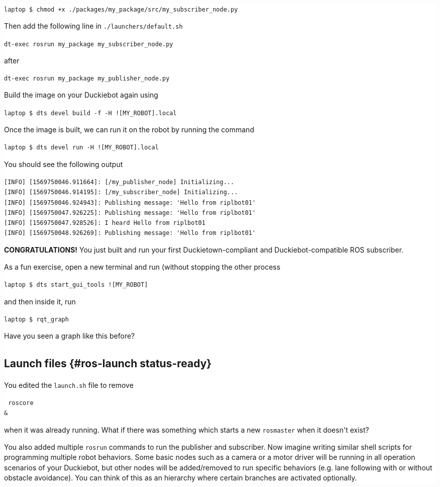     laptop $ chmod +x ./packages/my_package/src/my_subscriber_node.py

Then add the following line in `./launchers/default.sh`

```bash
dt-exec rosrun my_package my_subscriber_node.py
```

after

```bash
dt-exec rosrun my_package my_publisher_node.py
```

Build the image on your Duckiebot again using

    laptop $ dts devel build -f -H ![MY_ROBOT].local

Once the image is built, we can run it on the robot by running the command

    laptop $ dts devel run -H ![MY_ROBOT].local

You should see the following output

```
[INFO] [1569750046.911664]: [/my_publisher_node] Initializing...
[INFO] [1569750046.914195]: [/my_subscriber_node] Initializing...
[INFO] [1569750046.924943]: Publishing message: 'Hello from riplbot01'
[INFO] [1569750047.926225]: Publishing message: 'Hello from riplbot01'
[INFO] [1569750047.928526]: I heard Hello from riplbot01
[INFO] [1569750048.926269]: Publishing message: 'Hello from riplbot01'

```
**CONGRATULATIONS!** You just built and run your first Duckietown-compliant and Duckiebot-compatible ROS subscriber.


As a fun exercise, open a new terminal and run (without stopping the other process


    laptop $ dts start_gui_tools ![MY_ROBOT]

and then inside it, run

    laptop $ rqt_graph


Have you seen a graph like this before?


## Launch files {#ros-launch status-ready}


You edited the `launch.sh` file to remove <pre trim="1" class="html"> <code trim="1" class="html">roscore &#38;</code> </pre> when it was already running. What if there was something which starts a new `rosmaster` when it doesn't exist?

You also added multiple `rosrun` commands to run the publisher and subscriber. Now imagine writing similar shell scripts for programming multiple robot behaviors. Some basic nodes such as a camera or a motor driver will be running in all operation scenarios of your Duckiebot, but other nodes will be added/removed to run specific behaviors (e.g. lane following with or without obstacle avoidance). You can think of this as an hierarchy where certain branches are activated optionally.
